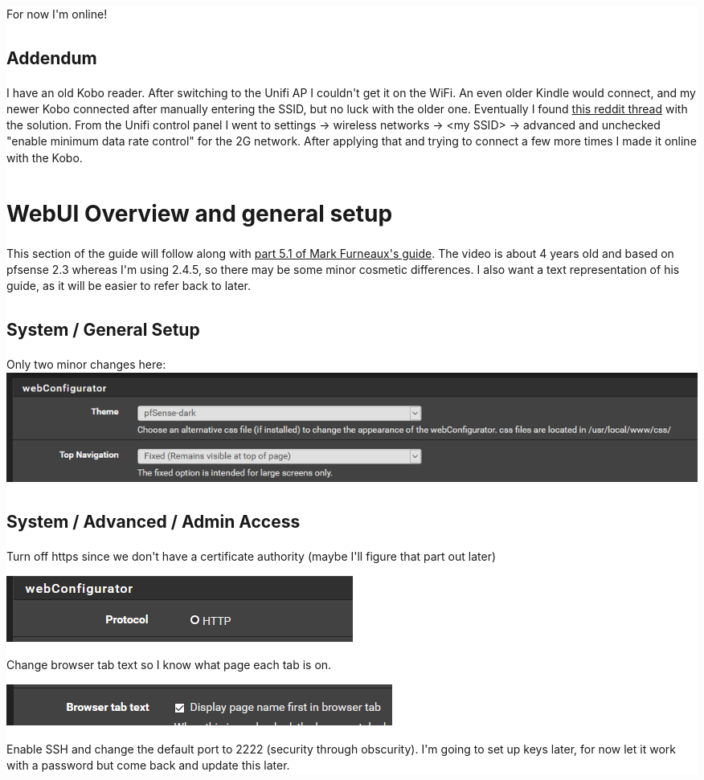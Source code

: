 For now I'm online!

## Addendum

I have an old Kobo reader. After switching to the Unifi AP I couldn't get it on the WiFi. An even older Kindle would connect, and my newer Kobo connected after manually entering the SSID, but no luck with the older one. Eventually I found [this reddit thread](https://www.reddit.com/r/kobo/comments/6p86sj/no_wifi_since_last_firmware_update/) with the solution. From the Unifi control panel I went to settings -> wireless networks -> \<my SSID\> -> advanced and unchecked "enable minimum data rate control" for the 2G network. After applying that and trying to connect a few more times I made it online with the Kobo.

# WebUI Overview and general setup

This section of the guide will follow along with [part 5.1 of Mark Furneaux's guide](https://www.youtube.com/watch?v=rgupXMlz3is). The video is about 4 years old and based on pfsense 2.3 whereas I'm using 2.4.5, so there may be some minor cosmetic differences. I also want a text representation of his guide, as it will be easier to refer back to later.

## System / General Setup

Only two minor changes here:
![theming](pfsense/pfsense_02_general_01.PNG "theming")

## System / Advanced / Admin Access

Turn off https since we don't have a certificate authority (maybe I'll figure that part out later)

![admin](pfsense/pfsense_02_general_02.PNG)

Change browser tab text so I know what page each tab is on.

![text](pfsense/pfsense_02_general_03.PNG)

Enable SSH and change the default port to 2222 (security through obscurity). I'm going to set up keys later, for now let it work with a password but come back and update this later.
